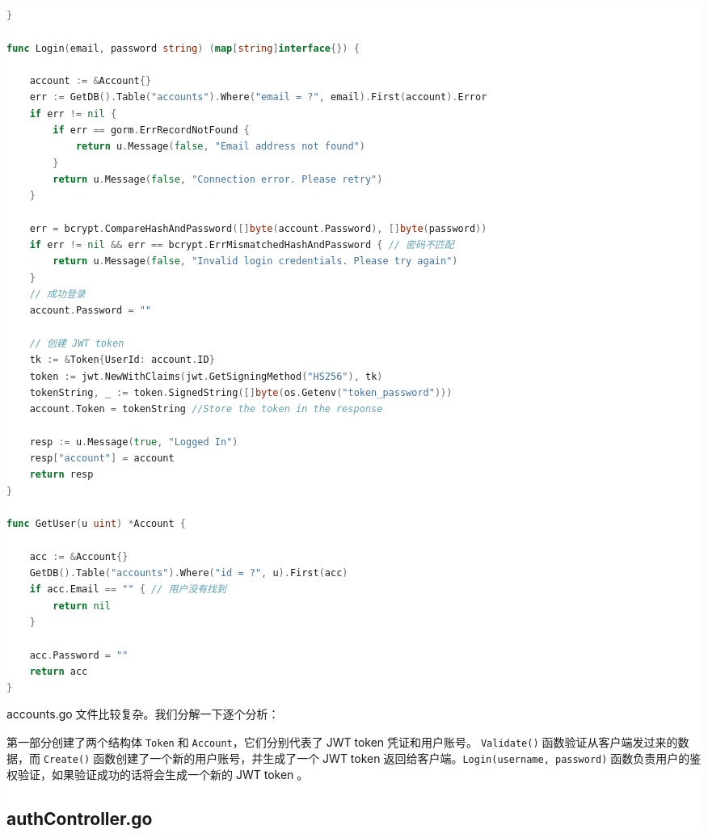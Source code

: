 ```go
}

func Login(email, password string) (map[string]interface{}) {

	account := &Account{}
	err := GetDB().Table("accounts").Where("email = ?", email).First(account).Error
	if err != nil {
		if err == gorm.ErrRecordNotFound {
			return u.Message(false, "Email address not found")
		}
		return u.Message(false, "Connection error. Please retry")
	}

	err = bcrypt.CompareHashAndPassword([]byte(account.Password), []byte(password))
	if err != nil && err == bcrypt.ErrMismatchedHashAndPassword { // 密码不匹配
		return u.Message(false, "Invalid login credentials. Please try again")
	}
	// 成功登录
	account.Password = ""

	// 创建 JWT token
	tk := &Token{UserId: account.ID}
	token := jwt.NewWithClaims(jwt.GetSigningMethod("HS256"), tk)
	tokenString, _ := token.SignedString([]byte(os.Getenv("token_password")))
	account.Token = tokenString //Store the token in the response

	resp := u.Message(true, "Logged In")
	resp["account"] = account
	return resp
}

func GetUser(u uint) *Account {

	acc := &Account{}
	GetDB().Table("accounts").Where("id = ?", u).First(acc)
	if acc.Email == "" { // 用户没有找到
		return nil
	}

	acc.Password = ""
	return acc
}
```

accounts.go 文件比较复杂。我们分解一下逐个分析：

第一部分创建了两个结构体 `Token` 和 `Account`，它们分别代表了 JWT token 凭证和用户账号。 `Validate()` 函数验证从客户端发过来的数据，而 `Create()` 函数创建了一个新的用户账号，并生成了一个 JWT token 返回给客户端。`Login(username, password)` 函数负责用户的鉴权验证，如果验证成功的话将会生成一个新的 JWT token 。

## authController.go
